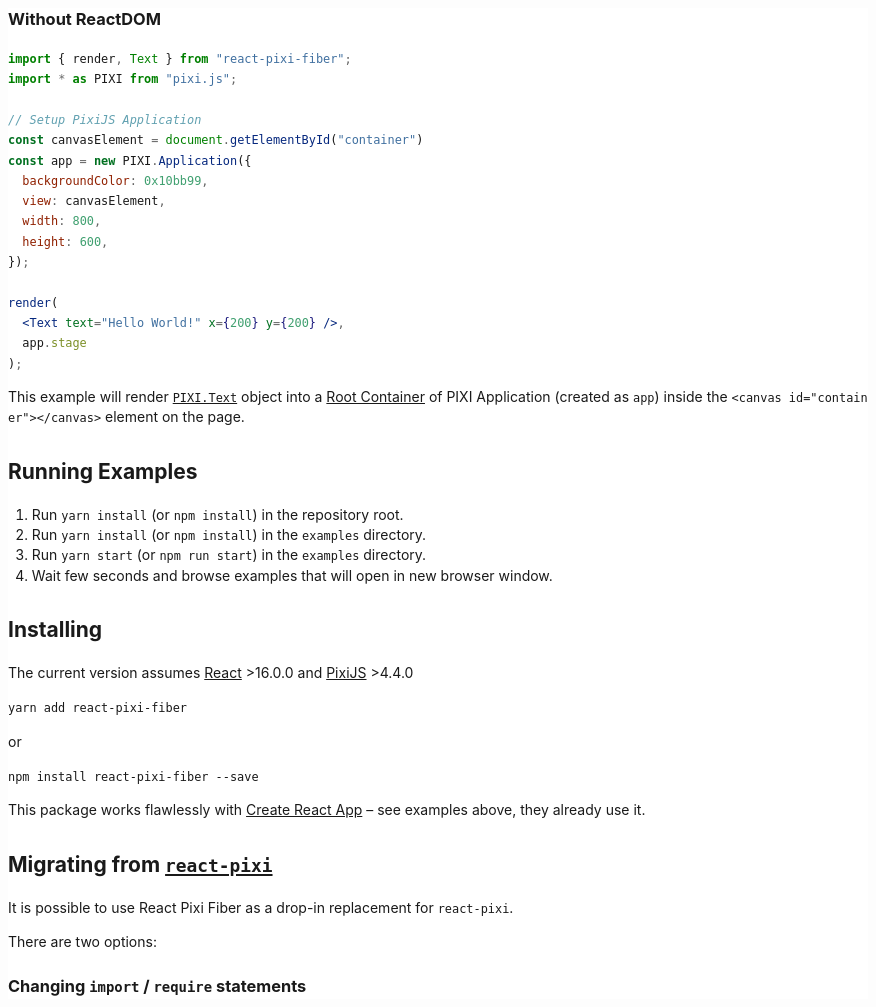 
### Without ReactDOM

```jsx harmony
import { render, Text } from "react-pixi-fiber";
import * as PIXI from "pixi.js";

// Setup PixiJS Application
const canvasElement = document.getElementById("container")
const app = new PIXI.Application({
  backgroundColor: 0x10bb99,
  view: canvasElement,
  width: 800,
  height: 600,
});

render(
  <Text text="Hello World!" x={200} y={200} />, 
  app.stage
);
```

This example will render [`PIXI.Text`] object into a [Root Container] of PIXI Application (created as `app`) inside the `<canvas id="container"></canvas>` element on the page.


## Running Examples

1. Run `yarn install` (or `npm install`) in the repository root.
2. Run `yarn install` (or `npm install`) in the `examples` directory.
3. Run `yarn start` (or `npm run start`) in the `examples` directory.
4. Wait few seconds and browse examples that will open in new browser window.


## Installing

The current version assumes [React] >16.0.0 and [PixiJS] >4.4.0

    yarn add react-pixi-fiber

or

    npm install react-pixi-fiber --save

This package works flawlessly with [Create React App](https://github.com/facebookincubator/create-react-app) – see examples above, they already use it.


## Migrating from [`react-pixi`]

It is possible to use React Pixi Fiber as a drop-in replacement for `react-pixi`. 

There are two options:

### Changing `import` / `require` statements


[PixiJS]: https://github.com/pixijs/pixi.js
[React]: https://github.com/facebook/react
[Root Container]: http://pixijs.download/release/docs/PIXI.Application.html#stage
[`PIXI.Application`]: http://pixijs.download/release/docs/PIXI.Application.html
[`PIXI.Container`]: http://pixijs.download/release/docs/PIXI.Container.html
[`PIXI.DisplayObject`]: http://pixijs.download/release/docs/PIXI.DisplayObject.html 
[`PIXI.extras.BitmapText`]: http://pixijs.download/release/docs/PIXI.extras.BitmapText.html
[`PIXI.extras.TilingSprite`]: http://pixijs.download/release/docs/PIXI.extras.TilingSprite.html
[`PIXI.Graphics`]: http://pixijs.download/release/docs/PIXI.Graphics.html
[`PIXI.NineSlicePlane`]: http://pixijs.download/release/docs/PIXI.NineSlicePlane.html
[`PIXI.ObservablePoint`]: http://pixijs.download/release/docs/PIXI.ObservablePoint.html
[`PIXI.particles.ParticleContainer`]: http://pixijs.download/release/docs/PIXI.particles.ParticleContainer.html
[`PIXI.Point`]: http://pixijs.download/release/docs/PIXI.Point.html
[`PIXI.Sprite`]: http://pixijs.download/release/docs/PIXI.Sprite.html
[`PIXI.Text`]: http://pixijs.download/release/docs/PIXI.Text.html
[`react-pixi`]: https://github.com/Izzimach/react-pixi